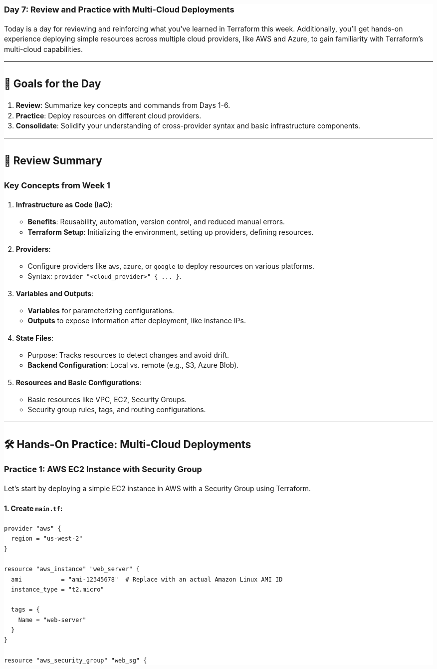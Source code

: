 ### **Day 7: Review and Practice with Multi-Cloud Deployments**

Today is a day for reviewing and reinforcing what you've learned in Terraform this week. Additionally, you’ll get hands-on experience deploying simple resources across multiple cloud providers, like AWS and Azure, to gain familiarity with Terraform’s multi-cloud capabilities.

---

## 🌟 **Goals for the Day**
1. **Review**: Summarize key concepts and commands from Days 1-6.
2. **Practice**: Deploy resources on different cloud providers.
3. **Consolidate**: Solidify your understanding of cross-provider syntax and basic infrastructure components.

---

## 📝 **Review Summary**

### **Key Concepts from Week 1**

1. **Infrastructure as Code (IaC)**:
   - **Benefits**: Reusability, automation, version control, and reduced manual errors.
   - **Terraform Setup**: Initializing the environment, setting up providers, defining resources.

2. **Providers**:
   - Configure providers like `aws`, `azure`, or `google` to deploy resources on various platforms.
   - Syntax: `provider "<cloud_provider>" { ... }`.

3. **Variables and Outputs**:
   - **Variables** for parameterizing configurations.
   - **Outputs** to expose information after deployment, like instance IPs.

4. **State Files**:
   - Purpose: Tracks resources to detect changes and avoid drift.
   - **Backend Configuration**: Local vs. remote (e.g., S3, Azure Blob).

5. **Resources and Basic Configurations**:
   - Basic resources like VPC, EC2, Security Groups.
   - Security group rules, tags, and routing configurations.

---

## 🛠️ **Hands-On Practice: Multi-Cloud Deployments**

### **Practice 1: AWS EC2 Instance with Security Group**

Let’s start by deploying a simple EC2 instance in AWS with a Security Group using Terraform.

#### 1. **Create `main.tf`**:
   ```hcl
   provider "aws" {
     region = "us-west-2"
   }

   resource "aws_instance" "web_server" {
     ami           = "ami-12345678"  # Replace with an actual Amazon Linux AMI ID
     instance_type = "t2.micro"

     tags = {
       Name = "web-server"
     }
   }

   resource "aws_security_group" "web_sg" {
   ```